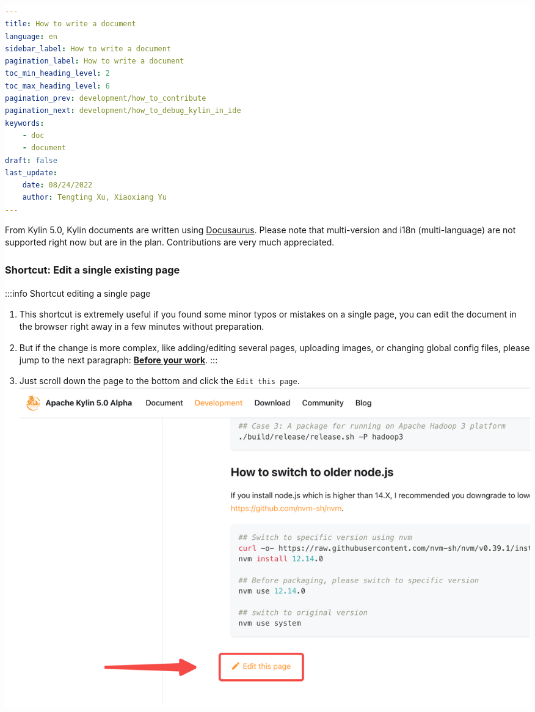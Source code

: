 ```yaml
---
title: How to write a document
language: en
sidebar_label: How to write a document
pagination_label: How to write a document
toc_min_heading_level: 2
toc_max_heading_level: 6
pagination_prev: development/how_to_contribute
pagination_next: development/how_to_debug_kylin_in_ide
keywords:
    - doc
    - document
draft: false
last_update:
    date: 08/24/2022
    author: Tengting Xu, Xiaoxiang Yu
---
```


From Kylin 5.0, Kylin documents are written using [Docusaurus](https://docusaurus.io/). Please note that multi-version and i18n (multi-language) are not supported right now but are in the plan. Contributions are very much appreciated.

### Shortcut: Edit a single existing page

:::info Shortcut editing a single page
1. This shortcut is extremely useful if you found some minor typos or mistakes on a single page, you can edit the document in the browser right away in a few minutes without preparation.
2. But if the change is more complex, like adding/editing several pages, uploading images, or changing global config files, please jump to the next paragraph: [**Before your work**](#Before_your_work).
:::

1. Just scroll down the page to the bottom and click the `Edit this page`.
![](images/how-to-write-doc-01.png)
